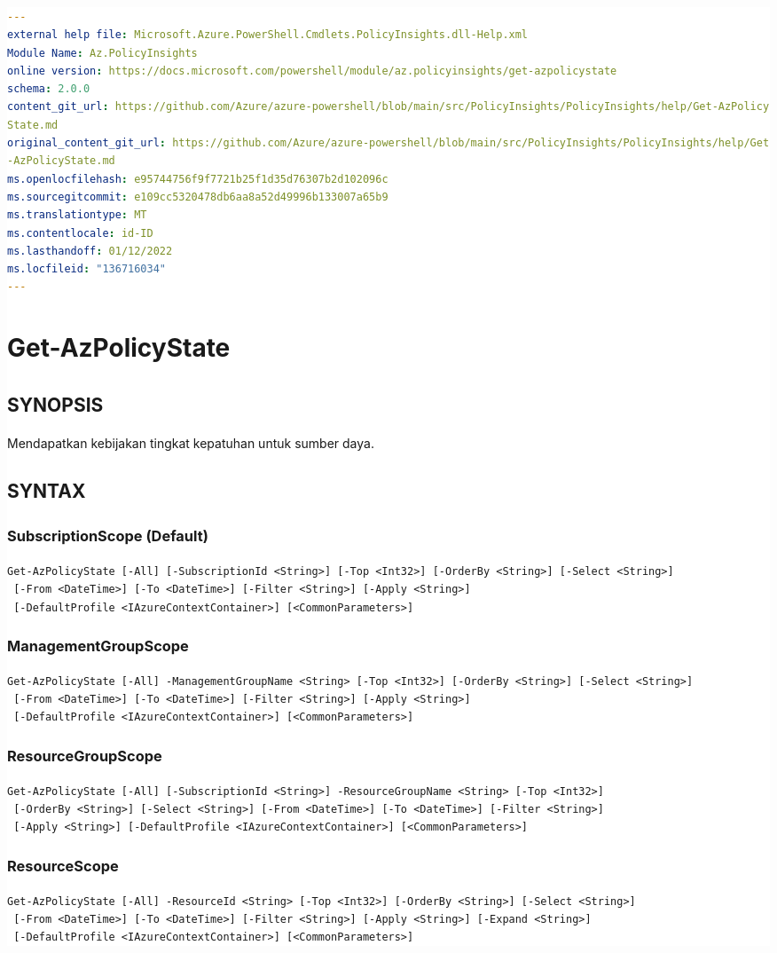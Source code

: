 ```yaml
---
external help file: Microsoft.Azure.PowerShell.Cmdlets.PolicyInsights.dll-Help.xml
Module Name: Az.PolicyInsights
online version: https://docs.microsoft.com/powershell/module/az.policyinsights/get-azpolicystate
schema: 2.0.0
content_git_url: https://github.com/Azure/azure-powershell/blob/main/src/PolicyInsights/PolicyInsights/help/Get-AzPolicyState.md
original_content_git_url: https://github.com/Azure/azure-powershell/blob/main/src/PolicyInsights/PolicyInsights/help/Get-AzPolicyState.md
ms.openlocfilehash: e95744756f9f7721b25f1d35d76307b2d102096c
ms.sourcegitcommit: e109cc5320478db6aa8a52d49996b133007a65b9
ms.translationtype: MT
ms.contentlocale: id-ID
ms.lasthandoff: 01/12/2022
ms.locfileid: "136716034"
---
```

# Get-AzPolicyState

## SYNOPSIS
Mendapatkan kebijakan tingkat kepatuhan untuk sumber daya.

## SYNTAX

### SubscriptionScope (Default)
```
Get-AzPolicyState [-All] [-SubscriptionId <String>] [-Top <Int32>] [-OrderBy <String>] [-Select <String>]
 [-From <DateTime>] [-To <DateTime>] [-Filter <String>] [-Apply <String>]
 [-DefaultProfile <IAzureContextContainer>] [<CommonParameters>]
```

### ManagementGroupScope
```
Get-AzPolicyState [-All] -ManagementGroupName <String> [-Top <Int32>] [-OrderBy <String>] [-Select <String>]
 [-From <DateTime>] [-To <DateTime>] [-Filter <String>] [-Apply <String>]
 [-DefaultProfile <IAzureContextContainer>] [<CommonParameters>]
```

### ResourceGroupScope
```
Get-AzPolicyState [-All] [-SubscriptionId <String>] -ResourceGroupName <String> [-Top <Int32>]
 [-OrderBy <String>] [-Select <String>] [-From <DateTime>] [-To <DateTime>] [-Filter <String>]
 [-Apply <String>] [-DefaultProfile <IAzureContextContainer>] [<CommonParameters>]
```

### ResourceScope
```
Get-AzPolicyState [-All] -ResourceId <String> [-Top <Int32>] [-OrderBy <String>] [-Select <String>]
 [-From <DateTime>] [-To <DateTime>] [-Filter <String>] [-Apply <String>] [-Expand <String>]
 [-DefaultProfile <IAzureContextContainer>] [<CommonParameters>]
```
